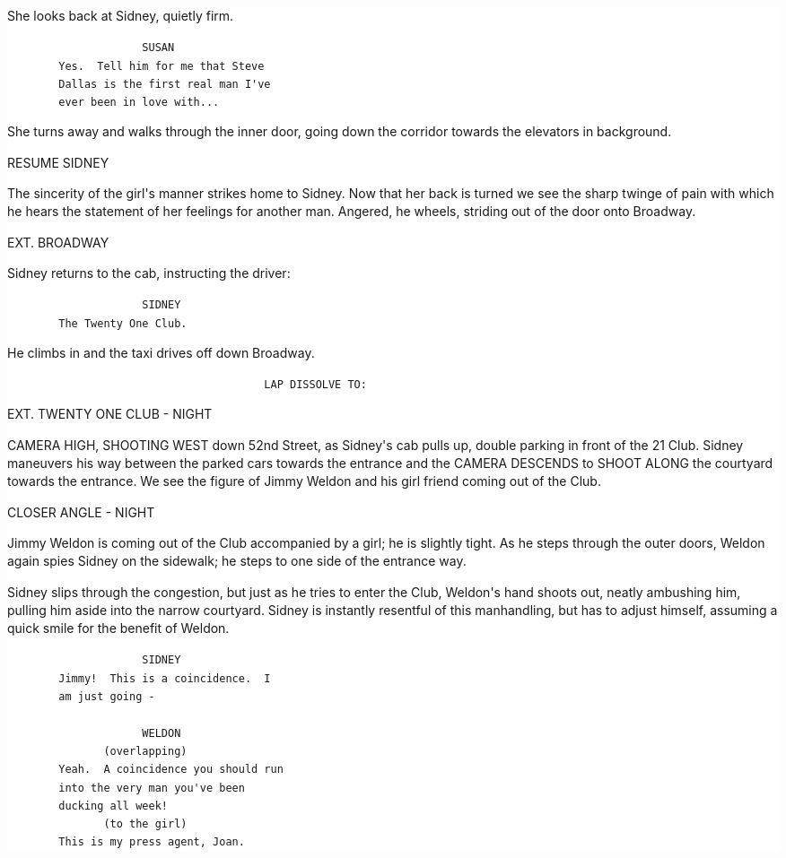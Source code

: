 She looks back at Sidney, quietly firm.

                         SUSAN
            Yes.  Tell him for me that Steve
            Dallas is the first real man I've
            ever been in love with...

She turns away and walks through the inner door, going down
the corridor towards the elevators in background.

RESUME SIDNEY

The sincerity of the girl's manner strikes home to Sidney.
Now that her back is turned we see the sharp twinge of pain
with which he hears the statement of her feelings for
another man.  Angered, he wheels, striding out of the door
onto Broadway.

EXT. BROADWAY

Sidney returns to the cab, instructing the driver:

                         SIDNEY
            The Twenty One Club.

He climbs in and the taxi drives off down Broadway.

                                            LAP DISSOLVE TO:

EXT. TWENTY ONE CLUB - NIGHT

CAMERA HIGH, SHOOTING WEST down 52nd Street, as Sidney's cab
pulls up, double parking in front of the 21 Club.  Sidney
maneuvers his way between the parked cars towards the
entrance and the CAMERA DESCENDS to SHOOT ALONG the courtyard
towards the entrance.  We see the figure of Jimmy Weldon and
his girl friend coming out of the Club.

CLOSER ANGLE - NIGHT

Jimmy Weldon is coming out of the Club accompanied by a
girl; he is slightly tight.  As he steps through the outer
doors, Weldon again spies Sidney on the sidewalk; he steps
to one side of the entrance way.

Sidney slips through the congestion, but just as he tries to
enter the Club, Weldon's hand shoots out, neatly ambushing
him, pulling him aside into the narrow courtyard.  Sidney is
instantly resentful of this manhandling, but has to adjust
himself, assuming a quick smile for the benefit of Weldon.

                         SIDNEY
            Jimmy!  This is a coincidence.  I
            am just going -

                         WELDON
                   (overlapping)
            Yeah.  A coincidence you should run
            into the very man you've been
            ducking all week!
                   (to the girl)
            This is my press agent, Joan.
